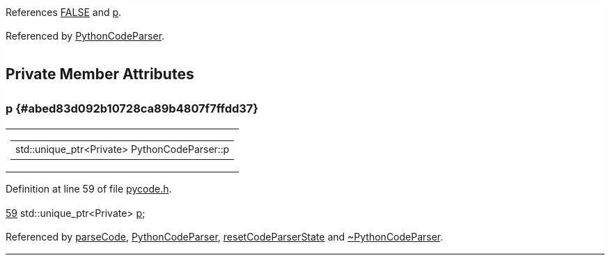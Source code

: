 
<p>References <a href="/web-doxygen/docs/api/files/src/qcstring-h/#aa93f0eb578d23995850d61f7d61c55c1">FALSE</a> and <a href="#abed83d092b10728ca89b4807f7ffdd37">p</a>.</p>


<p>Referenced by <a href="#a7104fd0fa8b8761e10dc96c4b053b1f5">PythonCodeParser</a>.</p>

</div>
</div>

</div>

<div class="doxySectionDef">

## Private Member Attributes

### p {#abed83d092b10728ca89b4807f7ffdd37}

<div class="doxyMemberItem">
<div class="doxyMemberProto">
<table class="doxyMemberLabels">
<tr class="doxyMemberLabels">
<td class="doxyMemberLabelsLeft">
<table class="doxyMemberName">
<tr>
<td class="doxyMemberName">std::unique_ptr&lt;Private&gt; PythonCodeParser::p</td>
</tr>
</table>
</td>
</tr>
</table>
</div>
<div class="doxyMemberDoc">



<p>Definition at line 59 of file <a href="/web-doxygen/docs/api/files/src/pycode-h">pycode.h</a>.</p>


<div class="doxyProgramListing">

<div class="doxyCodeLine"><span class="doxyLineNumber"><a href="#abed83d092b10728ca89b4807f7ffdd37">59</a></span><span class="doxyLineContent"><span class="doxyHighlight">    std::unique_ptr&lt;Private&gt; <a href="#abed83d092b10728ca89b4807f7ffdd37">p</a>;</span></span></div>

</div>


<p>Referenced by <a href="#a7f8b5638c6d0424a1de9bc6905041ab2">parseCode</a>, <a href="#a7104fd0fa8b8761e10dc96c4b053b1f5">PythonCodeParser</a>, <a href="#a002de33958d1845af3182ee568649781">resetCodeParserState</a> and <a href="#a15d6bbde0068795bdf7ee452d94bb56e">~PythonCodeParser</a>.</p>

</div>
</div>

</div>

<hr/>
